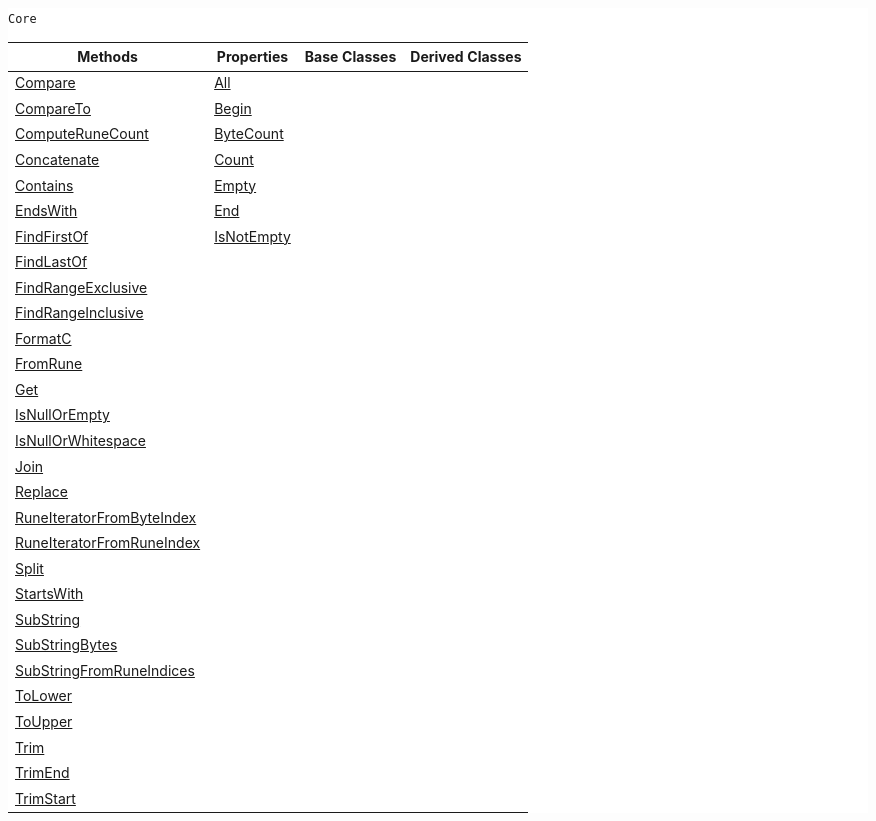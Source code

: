  `Core`

|Methods|Properties|Base Classes|Derived Classes|
|---|---|---|---|
|[ Compare](https://github.com/ZilchEngine/ZilchDocs/blob/master/code_reference/nada_base_types/string.md#compare-zilch-engine-docu)|[ All](https://github.com/ZilchEngine/ZilchDocs/blob/master/code_reference/nada_base_types/string.md#all-zilch-engine-document)| | |
|[ CompareTo](https://github.com/ZilchEngine/ZilchDocs/blob/master/code_reference/nada_base_types/string.md#compareto-zilch-engine-do)|[ Begin](https://github.com/ZilchEngine/ZilchDocs/blob/master/code_reference/nada_base_types/string.md#begin-zilch-engine-docume)| | |
|[ ComputeRuneCount](https://github.com/ZilchEngine/ZilchDocs/blob/master/code_reference/nada_base_types/string.md#computerunecount-zilch-en)|[ ByteCount](https://github.com/ZilchEngine/ZilchDocs/blob/master/code_reference/nada_base_types/string.md#bytecount-zilch-engine-do)| | |
|[ Concatenate](https://github.com/ZilchEngine/ZilchDocs/blob/master/code_reference/nada_base_types/string.md#concatenate-zilch-engine)|[ Count](https://github.com/ZilchEngine/ZilchDocs/blob/master/code_reference/nada_base_types/string.md#count-zilch-engine-docume)| | |
|[ Contains](https://github.com/ZilchEngine/ZilchDocs/blob/master/code_reference/nada_base_types/string.md#contains-zilch-engine-doc)|[ Empty](https://github.com/ZilchEngine/ZilchDocs/blob/master/code_reference/nada_base_types/string.md#empty-zilch-engine-docume)| | |
|[ EndsWith](https://github.com/ZilchEngine/ZilchDocs/blob/master/code_reference/nada_base_types/string.md#endswith-zilch-engine-doc)|[ End](https://github.com/ZilchEngine/ZilchDocs/blob/master/code_reference/nada_base_types/string.md#end-zilch-engine-document)| | |
|[ FindFirstOf](https://github.com/ZilchEngine/ZilchDocs/blob/master/code_reference/nada_base_types/string.md#findfirstof-zilch-engine)|[ IsNotEmpty](https://github.com/ZilchEngine/ZilchDocs/blob/master/code_reference/nada_base_types/string.md#isnotempty-zilch-engine-d)| | |
|[ FindLastOf](https://github.com/ZilchEngine/ZilchDocs/blob/master/code_reference/nada_base_types/string.md#findlastof-zilch-engine-d)| | | |
|[ FindRangeExclusive](https://github.com/ZilchEngine/ZilchDocs/blob/master/code_reference/nada_base_types/string.md#findrangeexclusive-zero)| | | |
|[ FindRangeInclusive](https://github.com/ZilchEngine/ZilchDocs/blob/master/code_reference/nada_base_types/string.md#findrangeinclusive-zero)| | | |
|[ FormatC](https://github.com/ZilchEngine/ZilchDocs/blob/master/code_reference/nada_base_types/string.md#formatc-zilch-engine-docu)| | | |
|[ FromRune](https://github.com/ZilchEngine/ZilchDocs/blob/master/code_reference/nada_base_types/string.md#fromrune-zilch-engine-doc)| | | |
|[ Get](https://github.com/ZilchEngine/ZilchDocs/blob/master/code_reference/nada_base_types/string.md#get-zilch-engine-document)| | | |
|[ IsNullOrEmpty](https://github.com/ZilchEngine/ZilchDocs/blob/master/code_reference/nada_base_types/string.md#isnullorempty-zilch-engin)| | | |
|[ IsNullOrWhitespace](https://github.com/ZilchEngine/ZilchDocs/blob/master/code_reference/nada_base_types/string.md#isnullorwhitespace-zero)| | | |
|[ Join](https://github.com/ZilchEngine/ZilchDocs/blob/master/code_reference/nada_base_types/string.md#join-zilch-engine-documen)| | | |
|[ Replace](https://github.com/ZilchEngine/ZilchDocs/blob/master/code_reference/nada_base_types/string.md#replace-zilch-engine-docu)| | | |
|[ RuneIteratorFromByteIndex](https://github.com/ZilchEngine/ZilchDocs/blob/master/code_reference/nada_base_types/string.md#runeiteratorfrombyteinde)| | | |
|[ RuneIteratorFromRuneIndex](https://github.com/ZilchEngine/ZilchDocs/blob/master/code_reference/nada_base_types/string.md#runeiteratorfromruneinde)| | | |
|[ Split](https://github.com/ZilchEngine/ZilchDocs/blob/master/code_reference/nada_base_types/string.md#split-zilch-engine-docume)| | | |
|[ StartsWith](https://github.com/ZilchEngine/ZilchDocs/blob/master/code_reference/nada_base_types/string.md#startswith-zilch-engine-d)| | | |
|[ SubString](https://github.com/ZilchEngine/ZilchDocs/blob/master/code_reference/nada_base_types/string.md#substring-zilch-engine-do)| | | |
|[ SubStringBytes](https://github.com/ZilchEngine/ZilchDocs/blob/master/code_reference/nada_base_types/string.md#substringbytes-zilch-engi)| | | |
|[ SubStringFromRuneIndices](https://github.com/ZilchEngine/ZilchDocs/blob/master/code_reference/nada_base_types/string.md#substringfromruneindices)| | | |
|[ ToLower](https://github.com/ZilchEngine/ZilchDocs/blob/master/code_reference/nada_base_types/string.md#tolower-zilch-engine-docu)| | | |
|[ ToUpper](https://github.com/ZilchEngine/ZilchDocs/blob/master/code_reference/nada_base_types/string.md#toupper-zilch-engine-docu)| | | |
|[ Trim](https://github.com/ZilchEngine/ZilchDocs/blob/master/code_reference/nada_base_types/string.md#trim-zilch-engine-documen)| | | |
|[ TrimEnd](https://github.com/ZilchEngine/ZilchDocs/blob/master/code_reference/nada_base_types/string.md#trimend-zilch-engine-docu)| | | |
|[ TrimStart](https://github.com/ZilchEngine/ZilchDocs/blob/master/code_reference/nada_base_types/string.md#trimstart-zilch-engine-do)| | | |
